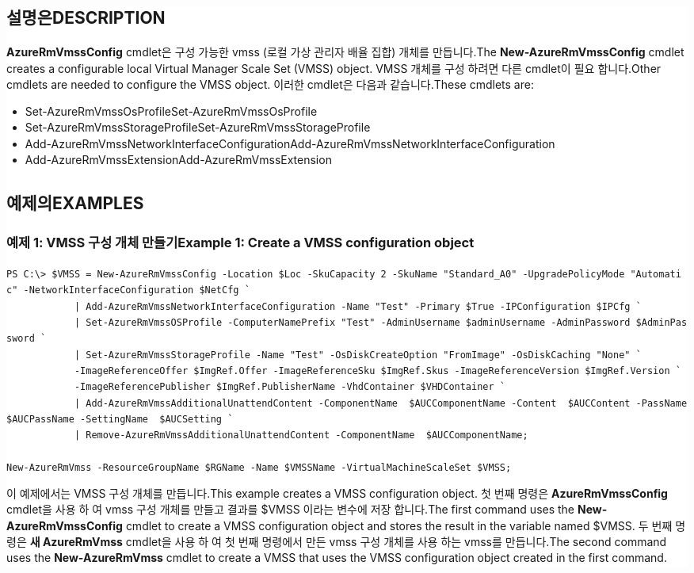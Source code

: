 ## <span data-ttu-id="d6236-105">설명은</span><span class="sxs-lookup"><span data-stu-id="d6236-105">DESCRIPTION</span></span>
<span data-ttu-id="d6236-106">**AzureRmVmssConfig** cmdlet은 구성 가능한 vmss (로컬 가상 관리자 배율 집합) 개체를 만듭니다.</span><span class="sxs-lookup"><span data-stu-id="d6236-106">The **New-AzureRmVmssConfig** cmdlet creates a configurable local Virtual Manager Scale Set (VMSS) object.</span></span>
<span data-ttu-id="d6236-107">VMSS 개체를 구성 하려면 다른 cmdlet이 필요 합니다.</span><span class="sxs-lookup"><span data-stu-id="d6236-107">Other cmdlets are needed to configure the VMSS object.</span></span>
<span data-ttu-id="d6236-108">이러한 cmdlet은 다음과 같습니다.</span><span class="sxs-lookup"><span data-stu-id="d6236-108">These cmdlets are:</span></span>

- <span data-ttu-id="d6236-109">Set-AzureRmVmssOsProfile</span><span class="sxs-lookup"><span data-stu-id="d6236-109">Set-AzureRmVmssOsProfile</span></span>
- <span data-ttu-id="d6236-110">Set-AzureRmVmssStorageProfile</span><span class="sxs-lookup"><span data-stu-id="d6236-110">Set-AzureRmVmssStorageProfile</span></span>
- <span data-ttu-id="d6236-111">Add-AzureRmVmssNetworkInterfaceConfiguration</span><span class="sxs-lookup"><span data-stu-id="d6236-111">Add-AzureRmVmssNetworkInterfaceConfiguration</span></span>
- <span data-ttu-id="d6236-112">Add-AzureRmVmssExtension</span><span class="sxs-lookup"><span data-stu-id="d6236-112">Add-AzureRmVmssExtension</span></span>

## <span data-ttu-id="d6236-113">예제의</span><span class="sxs-lookup"><span data-stu-id="d6236-113">EXAMPLES</span></span>

### <span data-ttu-id="d6236-114">예제 1: VMSS 구성 개체 만들기</span><span class="sxs-lookup"><span data-stu-id="d6236-114">Example 1: Create a VMSS configuration object</span></span>
```
PS C:\> $VMSS = New-AzureRmVmssConfig -Location $Loc -SkuCapacity 2 -SkuName "Standard_A0" -UpgradePolicyMode "Automatic" -NetworkInterfaceConfiguration $NetCfg `
            | Add-AzureRmVmssNetworkInterfaceConfiguration -Name "Test" -Primary $True -IPConfiguration $IPCfg `
            | Set-AzureRmVmssOSProfile -ComputerNamePrefix "Test" -AdminUsername $adminUsername -AdminPassword $AdminPassword `
            | Set-AzureRmVmssStorageProfile -Name "Test" -OsDiskCreateOption "FromImage" -OsDiskCaching "None" `
            -ImageReferenceOffer $ImgRef.Offer -ImageReferenceSku $ImgRef.Skus -ImageReferenceVersion $ImgRef.Version `
            -ImageReferencePublisher $ImgRef.PublisherName -VhdContainer $VHDContainer `
            | Add-AzureRmVmssAdditionalUnattendContent -ComponentName  $AUCComponentName -Content  $AUCContent -PassName  $AUCPassName -SettingName  $AUCSetting `
            | Remove-AzureRmVmssAdditionalUnattendContent -ComponentName  $AUCComponentName;

New-AzureRmVmss -ResourceGroupName $RGName -Name $VMSSName -VirtualMachineScaleSet $VMSS;
```

<span data-ttu-id="d6236-115">이 예제에서는 VMSS 구성 개체를 만듭니다.</span><span class="sxs-lookup"><span data-stu-id="d6236-115">This example creates a VMSS configuration object.</span></span>
<span data-ttu-id="d6236-116">첫 번째 명령은 **AzureRmVmssConfig** cmdlet을 사용 하 여 vmss 구성 개체를 만들고 결과를 $VMSS 이라는 변수에 저장 합니다.</span><span class="sxs-lookup"><span data-stu-id="d6236-116">The first command uses the **New-AzureRmVmssConfig** cmdlet to create a VMSS configuration object and stores the result in the variable named $VMSS.</span></span>
<span data-ttu-id="d6236-117">두 번째 명령은 **새 AzureRmVmss** cmdlet을 사용 하 여 첫 번째 명령에서 만든 vmss 구성 개체를 사용 하는 vmss를 만듭니다.</span><span class="sxs-lookup"><span data-stu-id="d6236-117">The second command uses the **New-AzureRmVmss** cmdlet to create a VMSS that uses the VMSS configuration object created in the first command.</span></span>
